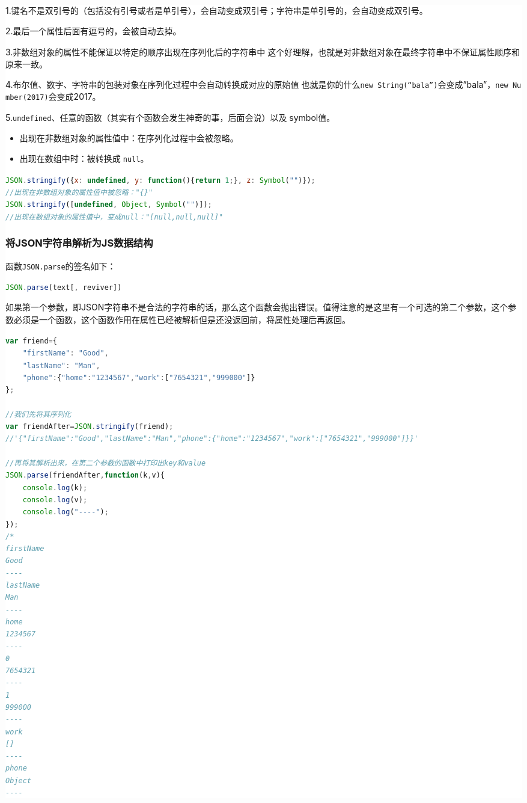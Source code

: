 1.键名不是双引号的（包括没有引号或者是单引号），会自动变成双引号；字符串是单引号的，会自动变成双引号。

2.最后一个属性后面有逗号的，会被自动去掉。

3.非数组对象的属性不能保证以特定的顺序出现在序列化后的字符串中 这个好理解，也就是对非数组对象在最终字符串中不保证属性顺序和原来一致。

4.布尔值、数字、字符串的包装对象在序列化过程中会自动转换成对应的原始值 也就是你的什么`new String(“bala”)`会变成”bala”，`new Number(2017)`会变成2017。

5.`undefined`、任意的函数（其实有个函数会发生神奇的事，后面会说）以及 symbol值。

- 出现在非数组对象的属性值中：在序列化过程中会被忽略。

- 出现在数组中时：被转换成 `null`。

```javascript
JSON.stringify({x: undefined, y: function(){return 1;}, z: Symbol("")});  
//出现在非数组对象的属性值中被忽略："{}"
JSON.stringify([undefined, Object, Symbol("")]);  
//出现在数组对象的属性值中，变成null："[null,null,null]"
```
### 将JSON字符串解析为JS数据结构
函数`JSON.parse`的签名如下：
```javascript
JSON.parse(text[, reviver]) ﻿ 
```
如果第一个参数，即JSON字符串不是合法的字符串的话，那么这个函数会抛出错误。值得注意的是这里有一个可选的第二个参数，这个参数必须是一个函数，这个函数作用在属性已经被解析但是还没返回前，将属性处理后再返回。
```javascript
var friend={  
    "firstName": "Good",
    "lastName": "Man",
    "phone":{"home":"1234567","work":["7654321","999000"]}
};
 
//我们先将其序列化
var friendAfter=JSON.stringify(friend);  
//'{"firstName":"Good","lastName":"Man","phone":{"home":"1234567","work":["7654321","999000"]}}'
 
//再将其解析出来，在第二个参数的函数中打印出key和value
JSON.parse(friendAfter,function(k,v){  
    console.log(k);
    console.log(v);
    console.log("----");
});
/*
firstName  
Good  
----
lastName  
Man  
----
home  
1234567  
----
0  
7654321  
----
1  
999000  
----
work  
[]
----
phone  
Object  
----
```